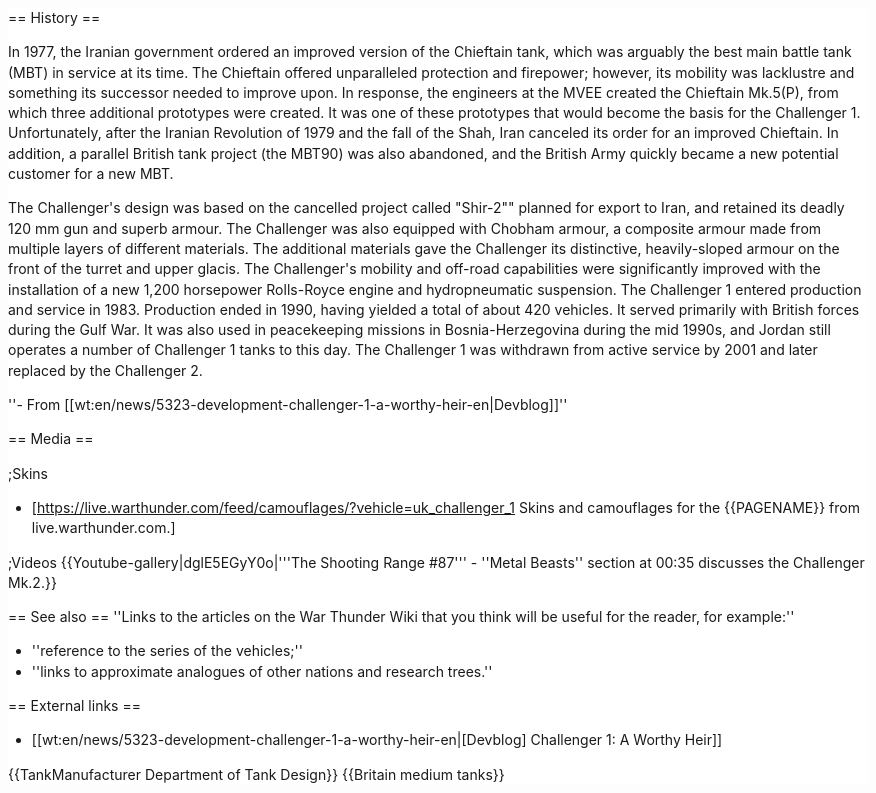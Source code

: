 == History ==



In 1977, the Iranian government ordered an improved version of the Chieftain tank, which was arguably the best main battle tank (MBT) in service at its time. The Chieftain offered unparalleled protection and firepower; however, its mobility was lacklustre and something its successor needed to improve upon. In response, the engineers at the MVEE created the Chieftain Mk.5(P), from which three additional prototypes were created. It was one of these prototypes that would become the basis for the Challenger 1. Unfortunately, after the Iranian Revolution of 1979 and the fall of the Shah, Iran canceled its order for an improved Chieftain. In addition, a parallel British tank project (the MBT90) was also abandoned, and the British Army quickly became a new potential customer for a new MBT.

The Challenger's design was based on the cancelled project called "Shir-2"" planned for export to Iran, and retained its deadly 120 mm gun and superb armour. The Challenger was also equipped with Chobham armour, a composite armour made from multiple layers of different materials. The additional materials gave the Challenger its distinctive, heavily-sloped armour on the front of the turret and upper glacis. The Challenger's mobility and off-road capabilities were significantly improved with the installation of a new 1,200 horsepower Rolls-Royce engine and hydropneumatic suspension. The Challenger 1 entered production and service in 1983. Production ended in 1990, having yielded a total of about 420 vehicles. It served primarily with British forces during the Gulf War. It was also used in peacekeeping missions in Bosnia-Herzegovina during the mid 1990s, and Jordan still operates a number of Challenger 1 tanks to this day. The Challenger 1 was withdrawn from active service by 2001 and later replaced by the Challenger 2.

''- From [[wt:en/news/5323-development-challenger-1-a-worthy-heir-en|Devblog]]''

== Media ==



;Skins

- [https://live.warthunder.com/feed/camouflages/?vehicle=uk_challenger_1 Skins and camouflages for the {{PAGENAME}} from live.warthunder.com.]

;Videos
{{Youtube-gallery|dglE5EGyY0o|'''The Shooting Range #87''' - ''Metal Beasts'' section at 00:35 discusses the Challenger Mk.2.}}

== See also ==
''Links to the articles on the War Thunder Wiki that you think will be useful for the reader, for example:''

- ''reference to the series of the vehicles;''
- ''links to approximate analogues of other nations and research trees.''

== External links ==



- [[wt:en/news/5323-development-challenger-1-a-worthy-heir-en|[Devblog] Challenger 1: A Worthy Heir]]

{{TankManufacturer Department of Tank Design}}
{{Britain medium tanks}}
